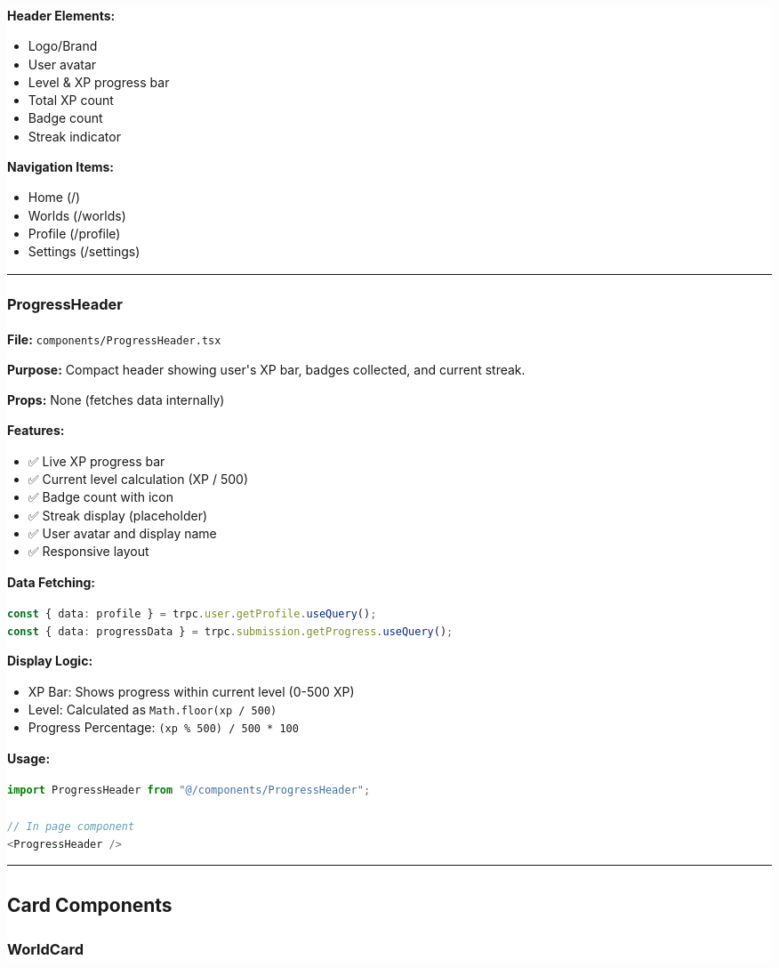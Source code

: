 **Header Elements:**
- Logo/Brand
- User avatar
- Level & XP progress bar
- Total XP count
- Badge count
- Streak indicator

**Navigation Items:**
- Home (/)
- Worlds (/worlds)
- Profile (/profile)
- Settings (/settings)

---

### ProgressHeader

**File:** `components/ProgressHeader.tsx`

**Purpose:** Compact header showing user's XP bar, badges collected, and current streak.

**Props:** None (fetches data internally)

**Features:**
- ✅ Live XP progress bar
- ✅ Current level calculation (XP / 500)
- ✅ Badge count with icon
- ✅ Streak display (placeholder)
- ✅ User avatar and display name
- ✅ Responsive layout

**Data Fetching:**
```typescript
const { data: profile } = trpc.user.getProfile.useQuery();
const { data: progressData } = trpc.submission.getProgress.useQuery();
```

**Display Logic:**
- XP Bar: Shows progress within current level (0-500 XP)
- Level: Calculated as `Math.floor(xp / 500)`
- Progress Percentage: `(xp % 500) / 500 * 100`

**Usage:**
```typescript
import ProgressHeader from "@/components/ProgressHeader";

// In page component
<ProgressHeader />
```

---

## Card Components

### WorldCard
